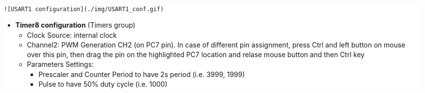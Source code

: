     ![USART1 configuration](./img/USART1_conf.gif)

- **Timer8 configuration** (Timers group)
  - Clock Source: internal clock
  - Channel2: PWM Generation CH2 (on PC7 pin). In case of different pin assignment, press Ctrl and left button on mouse over this pin, then drag the pin on the highlighted PC7 location and relase mouse button and then Ctrl key
  - Parameters Settings:
    - Prescaler and Counter Period to have 2s period (i.e. 3999, 1999)
    - Pulse to have 50% duty cycle (i.e. 1000)
  